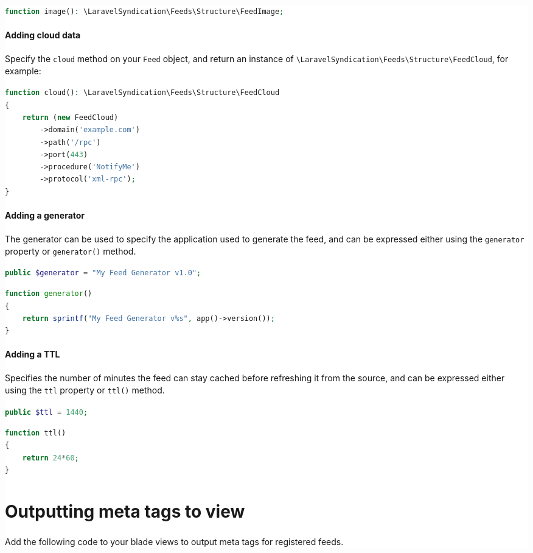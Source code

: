 ```php
function image(): \LaravelSyndication\Feeds\Structure\FeedImage;
```

#### Adding cloud data

Specify the `cloud` method on your `Feed` object, and return an instance of `\LaravelSyndication\Feeds\Structure\FeedCloud`, for example:

```php
function cloud(): \LaravelSyndication\Feeds\Structure\FeedCloud
{
    return (new FeedCloud)
        ->domain('example.com')
        ->path('/rpc')
        ->port(443)
        ->procedure('NotifyMe')
        ->protocol('xml-rpc');
}
```

#### Adding a generator

The generator can be used to specify the application used to generate the feed, 
and can be expressed either using the `generator` property or `generator()` method.

```php
public $generator = "My Feed Generator v1.0";
```

```php
function generator()
{
    return sprintf("My Feed Generator v%s", app()->version());
}
```

#### Adding a TTL

Specifies the number of minutes the feed can stay cached before refreshing it from the source,
and can be expressed either using the `ttl` property or `ttl()` method.

```php
public $ttl = 1440;
```

```php
function ttl()
{
    return 24*60;
}
```

# Outputting meta tags to view

Add the following code to your blade views to output meta tags for registered 
feeds.
